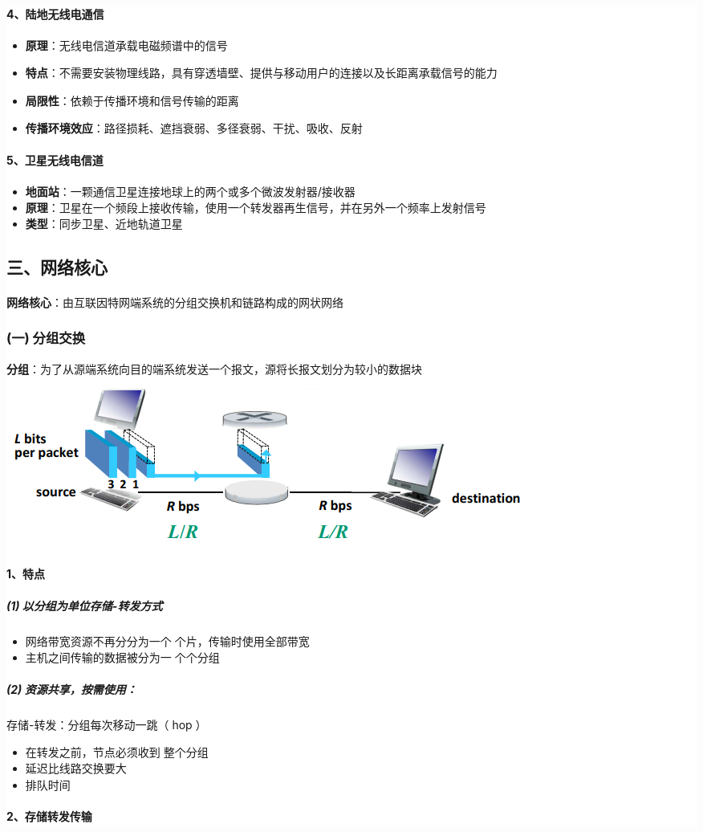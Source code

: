 #### 4、陆地无线电通信

* **原理**：无线电信道承载电磁频谱中的信号

* **特点**：不需要安装物理线路，具有穿透墙壁、提供与移动用户的连接以及长距离承载信号的能力

* **局限性**：依赖于传播环境和信号传输的距离
* **传播环境效应**：路径损耗、遮挡衰弱、多径衰弱、干扰、吸收、反射

#### 5、卫星无线电信道

* **地面站**：一颗通信卫星连接地球上的两个或多个微波发射器/接收器
* **原理**：卫星在一个频段上接收传输，使用一个转发器再生信号，并在另外一个频率上发射信号
* **类型**：同步卫星、近地轨道卫星

## 三、网络核心

**网络核心**：由互联因特网端系统的分组交换机和链路构成的网状网络

### (一) 分组交换

**分组**：为了从源端系统向目的端系统发送一个报文，源将长报文划分为较小的数据块

![](/assets/images/computer_network/6.png) 

#### 1、特点

##### (1) 以分组为单位存储-转发方式

* 网络带宽资源不再分分为一个
  个片，传输时使用全部带宽
* 主机之间传输的数据被分为一
  个个分组

##### (2) 资源共享，按需使用：

存储-转发：分组每次移动一跳（ hop ）

* 在转发之前，节点必须收到
  整个分组
* 延迟比线路交换要大
* 排队时间  

#### 2、存储转发传输
